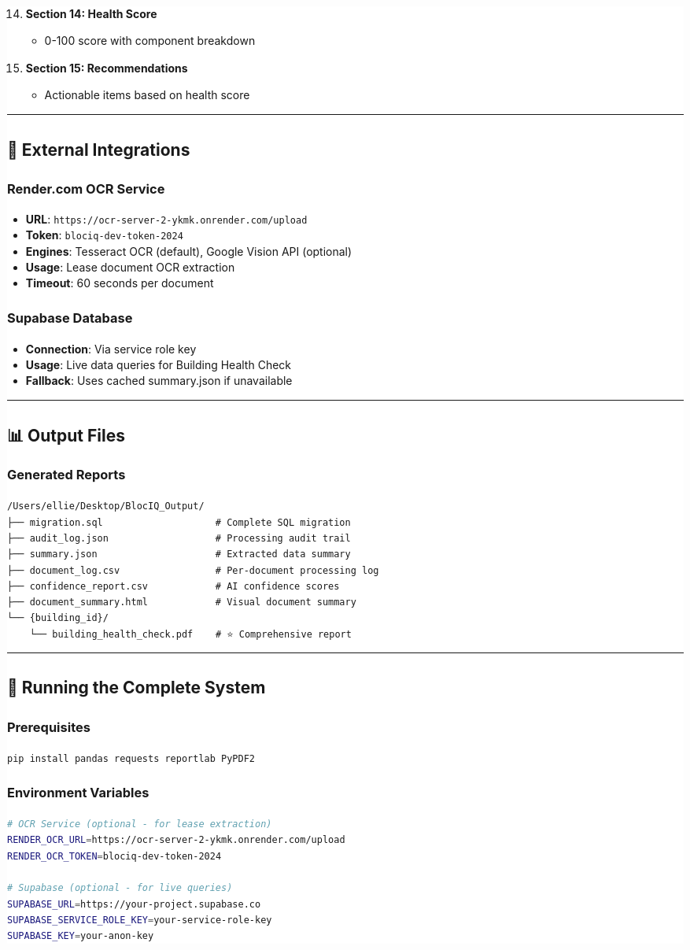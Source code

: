 14. **Section 14: Health Score**
    - 0-100 score with component breakdown

15. **Section 15: Recommendations**
    - Actionable items based on health score

---

## 🔌 External Integrations

### **Render.com OCR Service**
- **URL**: `https://ocr-server-2-ykmk.onrender.com/upload`
- **Token**: `blociq-dev-token-2024`
- **Engines**: Tesseract OCR (default), Google Vision API (optional)
- **Usage**: Lease document OCR extraction
- **Timeout**: 60 seconds per document

### **Supabase Database**
- **Connection**: Via service role key
- **Usage**: Live data queries for Building Health Check
- **Fallback**: Uses cached summary.json if unavailable

---

## 📊 Output Files

### Generated Reports

```
/Users/ellie/Desktop/BlocIQ_Output/
├── migration.sql                    # Complete SQL migration
├── audit_log.json                   # Processing audit trail
├── summary.json                     # Extracted data summary
├── document_log.csv                 # Per-document processing log
├── confidence_report.csv            # AI confidence scores
├── document_summary.html            # Visual document summary
└── {building_id}/
    └── building_health_check.pdf    # ⭐ Comprehensive report
```

---

## 🚀 Running the Complete System

### Prerequisites
```bash
pip install pandas requests reportlab PyPDF2
```

### Environment Variables
```bash
# OCR Service (optional - for lease extraction)
RENDER_OCR_URL=https://ocr-server-2-ykmk.onrender.com/upload
RENDER_OCR_TOKEN=blociq-dev-token-2024

# Supabase (optional - for live queries)
SUPABASE_URL=https://your-project.supabase.co
SUPABASE_SERVICE_ROLE_KEY=your-service-role-key
SUPABASE_KEY=your-anon-key
```
